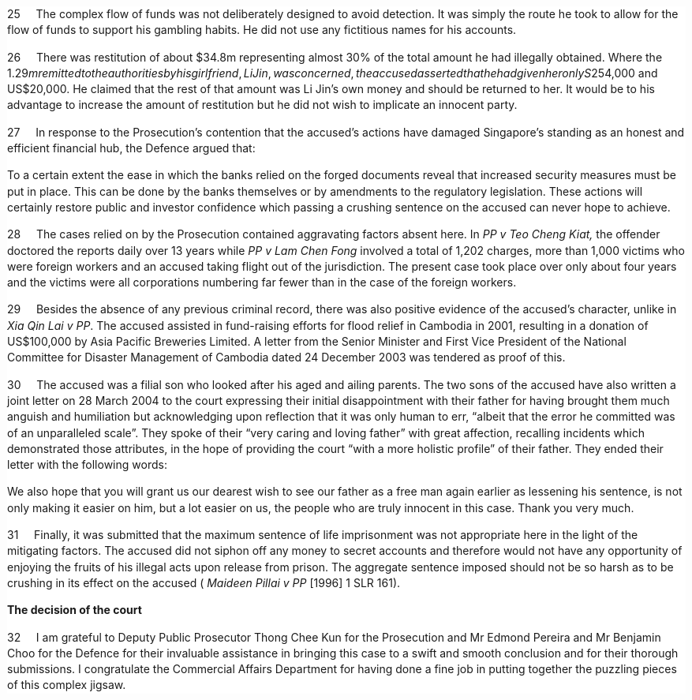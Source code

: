 25     The complex flow of funds was not deliberately designed to avoid detection. It was simply the route he took to allow for the flow of funds to support his gambling habits. He did not use any fictitious names for his accounts. 

26     There was restitution of about $34.8m representing almost 30% of the total amount he had illegally obtained. Where the $1.29m remitted to the authorities by his girlfriend, Li Jin, was concerned, the accused asserted that he had given her only S$254,000 and US$20,000. He claimed that the rest of that amount was Li Jin’s own money and should be returned to her. It would be to his advantage to increase the amount of restitution but he did not wish to implicate an innocent party. 

27     In response to the Prosecution’s contention that the accused’s actions have damaged Singapore’s standing as an honest and efficient financial hub, the Defence argued that: 


 To a certain extent the ease in which the banks relied on the forged documents reveal that increased security measures must be put in place. This can be done by the banks themselves or by amendments to the regulatory legislation. These actions will certainly restore public and investor confidence which passing a crushing sentence on the accused can never hope to achieve. 

28     The cases relied on by the Prosecution contained aggravating factors absent here. In _PP v Teo Cheng Kiat,_ the offender doctored the reports daily over 13 years while _PP v Lam Chen Fong_ involved a total of 1,202 charges, more than 1,000 victims who were foreign workers and an accused taking flight out of the jurisdiction. The present case took place over only about four years and the victims were all corporations numbering far fewer than in the case of the foreign workers. 

29     Besides the absence of any previous criminal record, there was also positive evidence of the accused’s character, unlike in _Xia Qin Lai v PP_. The accused assisted in fund-raising efforts for flood relief in Cambodia in 2001, resulting in a donation of US$100,000 by Asia Pacific Breweries Limited. A letter from the Senior Minister and First Vice President of the National Committee for Disaster Management of Cambodia dated 24 December 2003 was tendered as proof of this. 

30     The accused was a filial son who looked after his aged and ailing parents. The two sons of the accused have also written a joint letter on 28 March 2004 to the court expressing their initial disappointment with their father for having brought them much anguish and humiliation but acknowledging upon reflection that it was only human to err, “albeit that the error he committed was of an unparalleled scale”. They spoke of their “very caring and loving father” with great affection, recalling incidents which demonstrated those attributes, in the hope of providing the court “with a more holistic profile” of their father. They ended their letter with the following words: 

 We also hope that you will grant us our dearest wish to see our father as a free man again earlier as lessening his sentence, is not only making it easier on him, but a lot easier on us, the people who are truly innocent in this case. Thank you very much. 

31     Finally, it was submitted that the maximum sentence of life imprisonment was not appropriate here in the light of the mitigating factors. The accused did not siphon off any money to secret accounts and therefore would not have any opportunity of enjoying the fruits of his illegal acts upon release from prison. The aggregate sentence imposed should not be so harsh as to be crushing in its effect on the accused ( _Maideen Pillai v PP_ <span class="citation">[1996] 1 SLR 161</span>). 

**The decision of the court** 

32     I am grateful to Deputy Public Prosecutor Thong Chee Kun for the Prosecution and Mr Edmond Pereira and Mr Benjamin Choo for the Defence for their invaluable assistance in bringing this case to a swift and smooth conclusion and for their thorough submissions. I congratulate the Commercial Affairs Department for having done a fine job in putting together the puzzling pieces of this complex jigsaw. 
